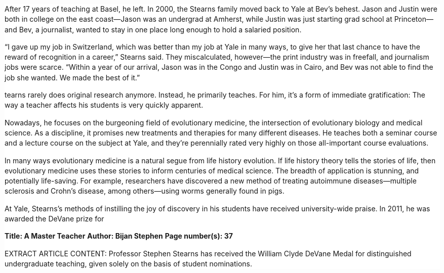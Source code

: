 
After 17 years of teaching at Basel, he left. In 
2000, the Stearns family moved back to Yale at Bev’s 
behest. Jason and Justin were both in college on the east 
coast—Jason was an undergrad at Amherst, while Justin 
was just starting grad school at Princeton—and Bev, a 
journalist, wanted to stay in one place long enough to 
hold a salaried position.


“I gave up my job in Switzerland, which was better 
than my job at Yale in many ways, to give her that last 
chance to have the reward of recognition in a career,” 
Stearns said. They miscalculated, however—the print 
industry was in freefall, and journalism jobs were scarce. 
“Within a year of our arrival, Jason was in the Congo 
and Justin was in Cairo, and Bev was not able to find the 
job she wanted. We made the best of it.” 


tearns rarely does original research anymore. 
Instead, he primarily teaches. For him, it’s a form of 
immediate gratification: The way a teacher affects his 
students is very quickly apparent.


Nowadays, he focuses on the burgeoning field of 
evolutionary medicine, the intersection of evolutionary 
biology and medical science. As a discipline, it promises 
new treatments and therapies for many different diseases. 
He teaches both a seminar course and a lecture course 
on the subject at Yale, and they’re perennially rated very 
highly on those all-important course evaluations. 


In many ways evolutionary medicine is a natural 
segue from life history evolution. If life history theory 
tells the stories of life, then evolutionary medicine uses 
these stories to inform centuries of medical science. 
The breadth of application is stunning, and potentially 
life-saving. For example, researchers have discovered a 
new method of treating autoimmune diseases—multiple 
sclerosis and Crohn’s disease, among others—using 
worms generally found in pigs. 


At Yale, Stearns’s methods of instilling the joy of 
discovery in his students have received university-wide 
praise. In 2011, he was awarded the DeVane prize for 



**Title: A Master Teacher**
**Author: Bijan Stephen**
**Page number(s): 37**

EXTRACT ARTICLE CONTENT:
Professor Stephen Stearns has received the William Clyde DeVane Medal for distinguished undergraduate teaching, given solely on the basis of student nominations. 
